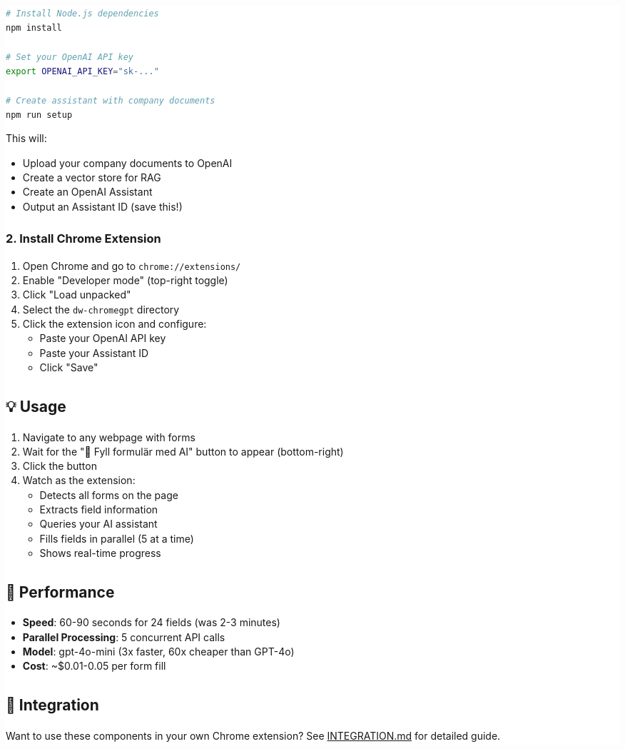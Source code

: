 ```bash
# Install Node.js dependencies
npm install

# Set your OpenAI API key
export OPENAI_API_KEY="sk-..."

# Create assistant with company documents
npm run setup
```

This will:
- Upload your company documents to OpenAI
- Create a vector store for RAG
- Create an OpenAI Assistant
- Output an Assistant ID (save this!)

### 2. Install Chrome Extension

1. Open Chrome and go to `chrome://extensions/`
2. Enable "Developer mode" (top-right toggle)
3. Click "Load unpacked"
4. Select the `dw-chromegpt` directory
5. Click the extension icon and configure:
   - Paste your OpenAI API key
   - Paste your Assistant ID
   - Click "Save"

## 💡 Usage

1. Navigate to any webpage with forms
2. Wait for the "🤖 Fyll formulär med AI" button to appear (bottom-right)
3. Click the button
4. Watch as the extension:
   - Detects all forms on the page
   - Extracts field information
   - Queries your AI assistant
   - Fills fields in parallel (5 at a time)
   - Shows real-time progress

## 🎯 Performance

- **Speed**: 60-90 seconds for 24 fields (was 2-3 minutes)
- **Parallel Processing**: 5 concurrent API calls
- **Model**: gpt-4o-mini (3x faster, 60x cheaper than GPT-4o)
- **Cost**: ~$0.01-0.05 per form fill

## 🧩 Integration

Want to use these components in your own Chrome extension? See [INTEGRATION.md](INTEGRATION.md) for detailed guide.
